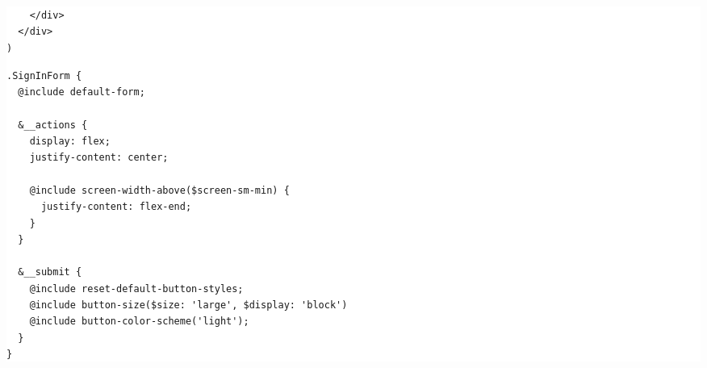 ```jsx=
    </div>
  </div>
)
```

```css=
.SignInForm {
  @include default-form;

  &__actions {
    display: flex;
    justify-content: center;

    @include screen-width-above($screen-sm-min) {
      justify-content: flex-end;
    }
  }

  &__submit {
    @include reset-default-button-styles;
    @include button-size($size: 'large', $display: 'block')
    @include button-color-scheme('light');
  }
}
```

